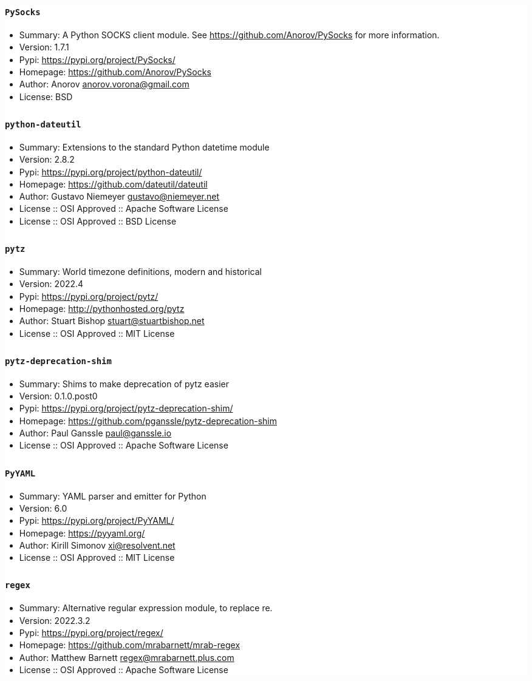 ### `PySocks`

* Summary: A Python SOCKS client module. See https://github.com/Anorov/PySocks for more information.
* Version: 1.7.1
* Pypi: https://pypi.org/project/PySocks/
* Homepage: https://github.com/Anorov/PySocks
* Author: Anorov anorov.vorona@gmail.com
* License: BSD

### `python-dateutil`

* Summary: Extensions to the standard Python datetime module
* Version: 2.8.2
* Pypi: https://pypi.org/project/python-dateutil/
* Homepage: https://github.com/dateutil/dateutil
* Author: Gustavo Niemeyer gustavo@niemeyer.net
* License :: OSI Approved :: Apache Software License
* License :: OSI Approved :: BSD License

### `pytz`

* Summary: World timezone definitions, modern and historical
* Version: 2022.4
* Pypi: https://pypi.org/project/pytz/
* Homepage: http://pythonhosted.org/pytz
* Author: Stuart Bishop stuart@stuartbishop.net
* License :: OSI Approved :: MIT License

### `pytz-deprecation-shim`

* Summary: Shims to make deprecation of pytz easier
* Version: 0.1.0.post0
* Pypi: https://pypi.org/project/pytz-deprecation-shim/
* Homepage: https://github.com/pganssle/pytz-deprecation-shim
* Author: Paul Ganssle paul@ganssle.io
* License :: OSI Approved :: Apache Software License

### `PyYAML`

* Summary: YAML parser and emitter for Python
* Version: 6.0
* Pypi: https://pypi.org/project/PyYAML/
* Homepage: https://pyyaml.org/
* Author: Kirill Simonov xi@resolvent.net
* License :: OSI Approved :: MIT License

### `regex`

* Summary: Alternative regular expression module, to replace re.
* Version: 2022.3.2
* Pypi: https://pypi.org/project/regex/
* Homepage: https://github.com/mrabarnett/mrab-regex
* Author: Matthew Barnett regex@mrabarnett.plus.com
* License :: OSI Approved :: Apache Software License
